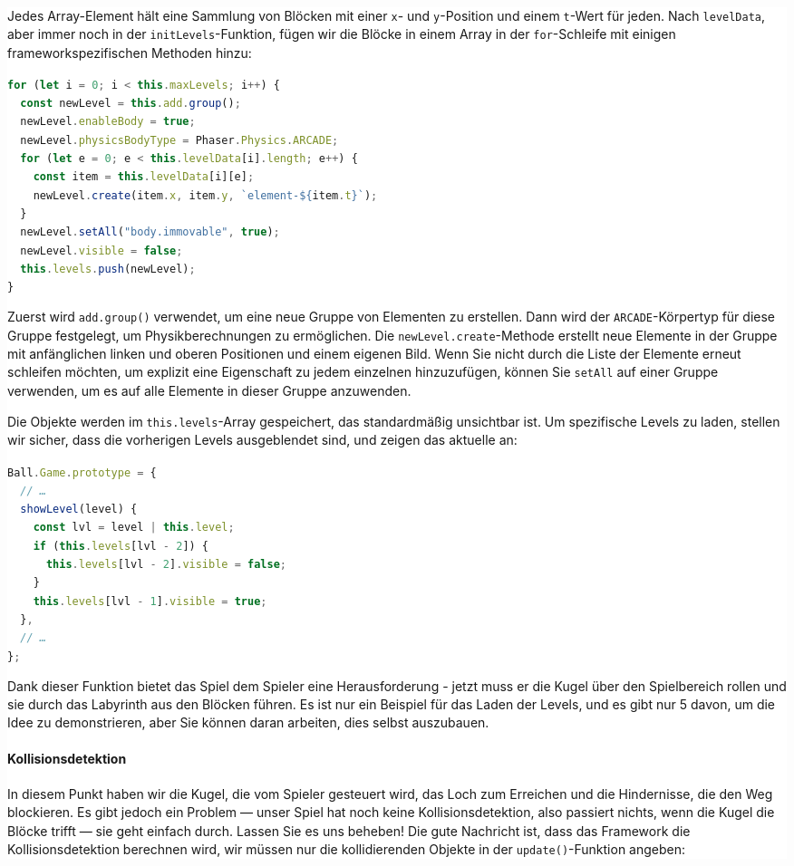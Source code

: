 Jedes Array-Element hält eine Sammlung von Blöcken mit einer `x`- und `y`-Position und einem `t`-Wert für jeden. Nach `levelData`, aber immer noch in der `initLevels`-Funktion, fügen wir die Blöcke in einem Array in der `for`-Schleife mit einigen frameworkspezifischen Methoden hinzu:

```js
for (let i = 0; i < this.maxLevels; i++) {
  const newLevel = this.add.group();
  newLevel.enableBody = true;
  newLevel.physicsBodyType = Phaser.Physics.ARCADE;
  for (let e = 0; e < this.levelData[i].length; e++) {
    const item = this.levelData[i][e];
    newLevel.create(item.x, item.y, `element-${item.t}`);
  }
  newLevel.setAll("body.immovable", true);
  newLevel.visible = false;
  this.levels.push(newLevel);
}
```

Zuerst wird `add.group()` verwendet, um eine neue Gruppe von Elementen zu erstellen. Dann wird der `ARCADE`-Körpertyp für diese Gruppe festgelegt, um Physikberechnungen zu ermöglichen. Die `newLevel.create`-Methode erstellt neue Elemente in der Gruppe mit anfänglichen linken und oberen Positionen und einem eigenen Bild. Wenn Sie nicht durch die Liste der Elemente erneut schleifen möchten, um explizit eine Eigenschaft zu jedem einzelnen hinzuzufügen, können Sie `setAll` auf einer Gruppe verwenden, um es auf alle Elemente in dieser Gruppe anzuwenden.

Die Objekte werden im `this.levels`-Array gespeichert, das standardmäßig unsichtbar ist. Um spezifische Levels zu laden, stellen wir sicher, dass die vorherigen Levels ausgeblendet sind, und zeigen das aktuelle an:

```js
Ball.Game.prototype = {
  // …
  showLevel(level) {
    const lvl = level | this.level;
    if (this.levels[lvl - 2]) {
      this.levels[lvl - 2].visible = false;
    }
    this.levels[lvl - 1].visible = true;
  },
  // …
};
```

Dank dieser Funktion bietet das Spiel dem Spieler eine Herausforderung - jetzt muss er die Kugel über den Spielbereich rollen und sie durch das Labyrinth aus den Blöcken führen. Es ist nur ein Beispiel für das Laden der Levels, und es gibt nur 5 davon, um die Idee zu demonstrieren, aber Sie können daran arbeiten, dies selbst auszubauen.

#### Kollisionsdetektion

In diesem Punkt haben wir die Kugel, die vom Spieler gesteuert wird, das Loch zum Erreichen und die Hindernisse, die den Weg blockieren. Es gibt jedoch ein Problem — unser Spiel hat noch keine Kollisionsdetektion, also passiert nichts, wenn die Kugel die Blöcke trifft — sie geht einfach durch. Lassen Sie es uns beheben! Die gute Nachricht ist, dass das Framework die Kollisionsdetektion berechnen wird, wir müssen nur die kollidierenden Objekte in der `update()`-Funktion angeben:
